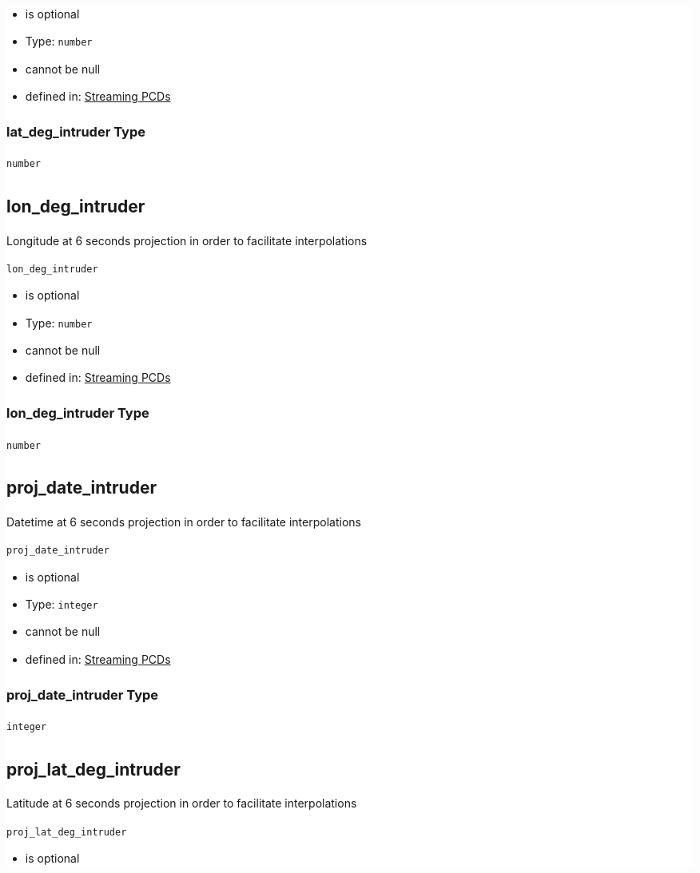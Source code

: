 *   is optional

*   Type: `number`

*   cannot be null

*   defined in: [Streaming PCDs](streamingpcds-properties-lat_deg_intruder.md "https://github.com/databeacon/level5-schemas/schemas/streamingPCDs.schema.json#/properties/lat_deg_intruder")

### lat\_deg\_intruder Type

`number`

## lon\_deg\_intruder

Longitude at 6 seconds projection in order to facilitate interpolations

`lon_deg_intruder`

*   is optional

*   Type: `number`

*   cannot be null

*   defined in: [Streaming PCDs](streamingpcds-properties-lon_deg_intruder.md "https://github.com/databeacon/level5-schemas/schemas/streamingPCDs.schema.json#/properties/lon_deg_intruder")

### lon\_deg\_intruder Type

`number`

## proj\_date\_intruder

Datetime at 6 seconds projection in order to facilitate interpolations

`proj_date_intruder`

*   is optional

*   Type: `integer`

*   cannot be null

*   defined in: [Streaming PCDs](streamingpcds-properties-proj_date_intruder.md "https://github.com/databeacon/level5-schemas/schemas/streamingPCDs.schema.json#/properties/proj_date_intruder")

### proj\_date\_intruder Type

`integer`

## proj\_lat\_deg\_intruder

Latitude at 6 seconds projection in order to facilitate interpolations

`proj_lat_deg_intruder`

*   is optional
